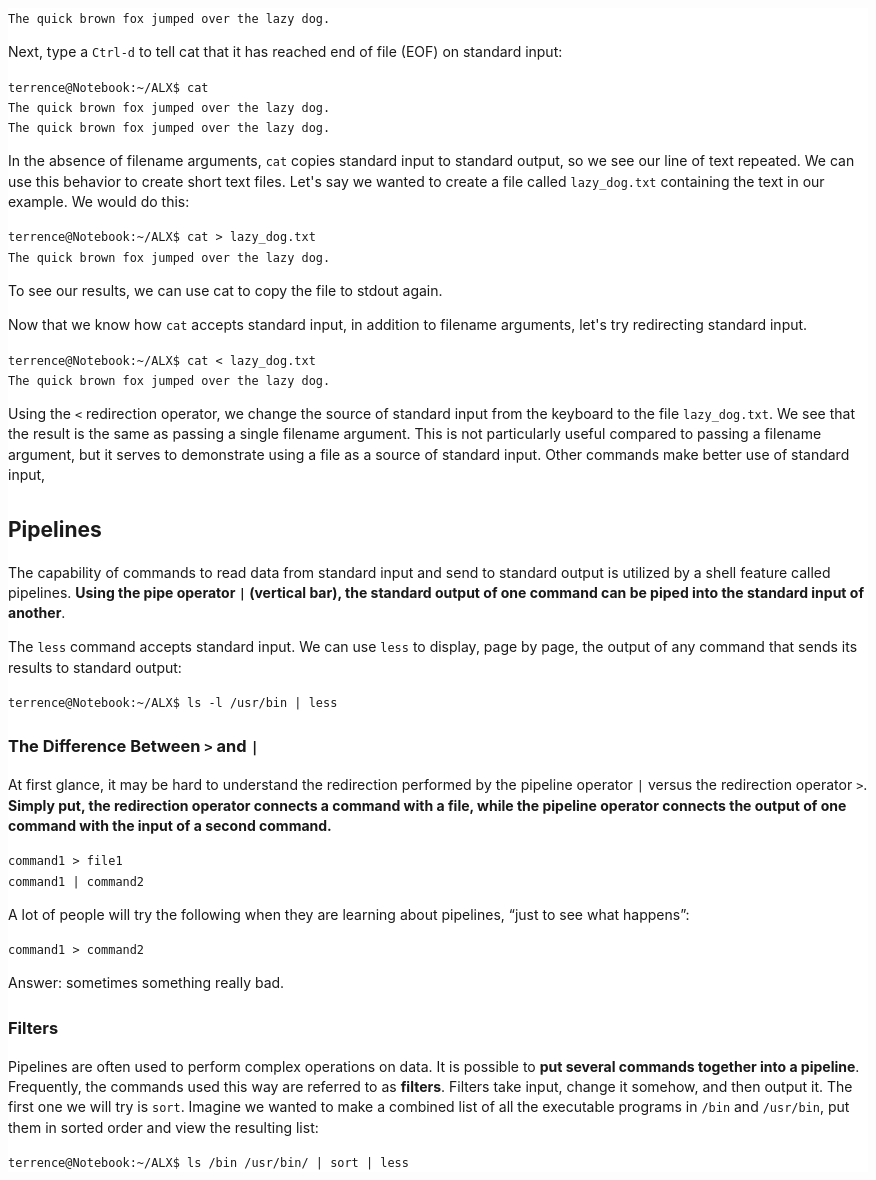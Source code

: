 ```
The quick brown fox jumped over the lazy dog.
```
Next, type a `Ctrl-d` to tell cat that it has reached end of file (EOF) on standard input:
```
terrence@Notebook:~/ALX$ cat
The quick brown fox jumped over the lazy dog.
The quick brown fox jumped over the lazy dog.
```
In the absence of filename arguments, `cat` copies standard input to standard output, so we see our line of text repeated. We can use this behavior to create short text files. Let's say we wanted to create a file called `lazy_dog.txt` containing the text in our example.
We would do this:
```
terrence@Notebook:~/ALX$ cat > lazy_dog.txt
The quick brown fox jumped over the lazy dog.
```
To see our results, we can use cat to copy the file to stdout again.

Now that we know how `cat` accepts standard input, in addition to filename arguments, let's try redirecting standard input.
```
terrence@Notebook:~/ALX$ cat < lazy_dog.txt
The quick brown fox jumped over the lazy dog.
```
Using the `<` redirection operator, we change the source of standard input from the keyboard to the file `lazy_dog.txt`. We see that the result is the same as passing a single filename argument. This is not particularly useful compared to passing a filename argument, but it serves to demonstrate using a file as a source of standard input. Other commands make better use of standard input,

## Pipelines
The capability of commands to read data from standard input and send to standard output is utilized by a shell feature called pipelines. **Using the pipe operator `|` (vertical bar), the standard output of one command can be piped into the standard input of another**.

The `less` command accepts standard input. We can use `less` to display, page by page, the output of any command that sends its results to standard output:
```
terrence@Notebook:~/ALX$ ls -l /usr/bin | less
```
### The Difference Between `>` and `|`
At first glance, it may be hard to understand the redirection performed by the pipeline operator `|` versus the redirection operator `>`. **Simply put, the redirection
operator connects a command with a file, while the pipeline operator connects the output of one command with the input of a second command.**
```
command1 > file1
command1 | command2
```
A lot of people will try the following when they are learning about pipelines, “just
to see what happens”:
```
command1 > command2
```
Answer: sometimes something really bad.
### Filters
Pipelines are often used to perform complex operations on data. It is possible to **put several commands together into a pipeline**. Frequently, the commands used this way are referred to as **filters**. Filters take input, change it somehow, and then output it. The first one we will try is `sort`. Imagine we wanted to make a combined list of all the executable programs in `/bin` and `/usr/bin`, put them in sorted order and view the resulting list:
```
terrence@Notebook:~/ALX$ ls /bin /usr/bin/ | sort | less
```